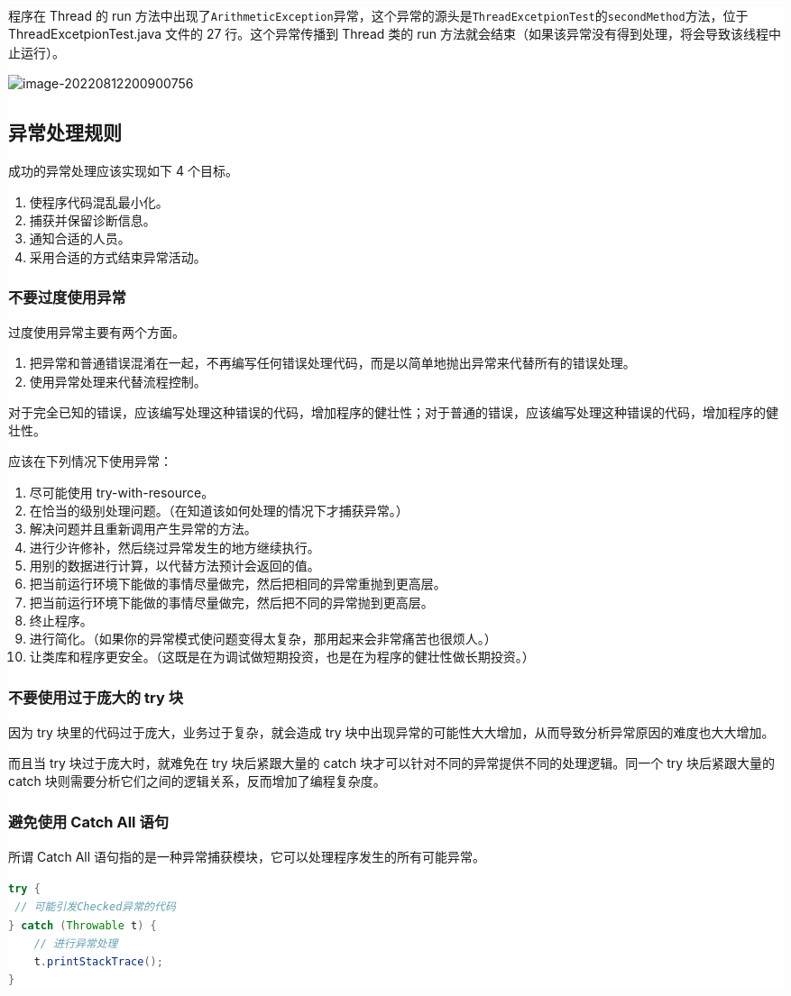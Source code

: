 程序在 Thread 的 run 方法中出现了`ArithmeticException`异常，这个异常的源头是`ThreadExcetpionTest`的`secondMethod`方法，位于 ThreadExcetpionTest.java 文件的 27 行。这个异常传播到 Thread 类的 run 方法就会结束（如果该异常没有得到处理，将会导致该线程中止运行）。

![image-20220812200900756](https://gcore.jsdelivr.net/gh/SurplusFate/guide_img@main/img/202208122009069.png)

## 异常处理规则

成功的异常处理应该实现如下 4 个目标。

1. 使程序代码混乱最小化。
2. 捕获并保留诊断信息。
3. 通知合适的人员。
4. 采用合适的方式结束异常活动。

### 不要过度使用异常

过度使用异常主要有两个方面。

1. 把异常和普通错误混淆在一起，不再编写任何错误处理代码，而是以简单地抛出异常来代替所有的错误处理。
2. 使用异常处理来代替流程控制。

对于完全已知的错误，应该编写处理这种错误的代码，增加程序的健壮性；对于普通的错误，应该编写处理这种错误的代码，增加程序的健壮性。

应该在下列情况下使用异常：

1. 尽可能使用 try-with-resource。
2. 在恰当的级别处理问题。（在知道该如何处理的情况下才捕获异常。）
3. 解决问题并且重新调用产生异常的方法。
4. 进行少许修补，然后绕过异常发生的地方继续执行。
5. 用别的数据进行计算，以代替方法预计会返回的值。
6. 把当前运行环境下能做的事情尽量做完，然后把相同的异常重抛到更高层。
7. 把当前运行环境下能做的事情尽量做完，然后把不同的异常抛到更高层。
8. 终止程序。
9. 进行简化。（如果你的异常模式使问题变得太复杂，那用起来会非常痛苦也很烦人。）
10. 让类库和程序更安全。（这既是在为调试做短期投资，也是在为程序的健壮性做长期投资。）

### 不要使用过于庞大的 try 块

因为 try 块里的代码过于庞大，业务过于复杂，就会造成 try 块中出现异常的可能性大大增加，从而导致分析异常原因的难度也大大增加。

而且当 try 块过于庞大时，就难免在 try 块后紧跟大量的 catch 块才可以针对不同的异常提供不同的处理逻辑。同一个 try 块后紧跟大量的 catch 块则需要分析它们之间的逻辑关系，反而增加了编程复杂度。

### 避免使用 Catch All 语句

所谓 Catch All 语句指的是一种异常捕获模块，它可以处理程序发生的所有可能异常。

```java
try {
 // 可能引发Checked异常的代码
} catch (Throwable t) {
    // 进行异常处理
    t.printStackTrace();
}
```
